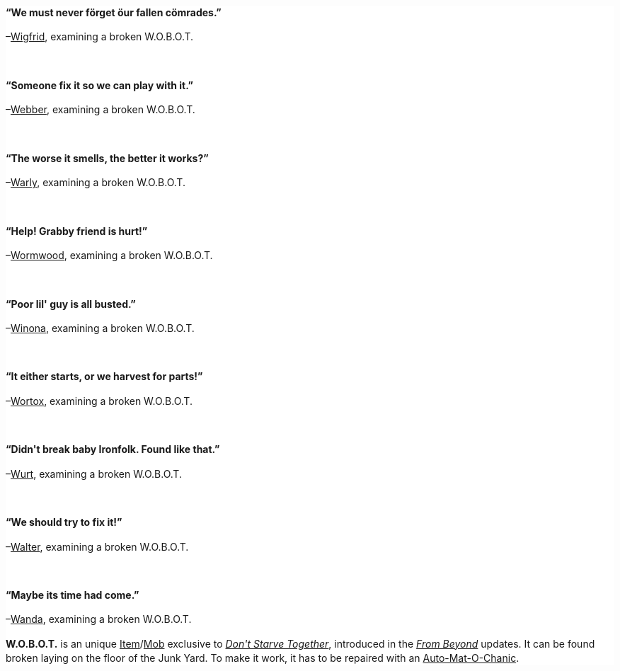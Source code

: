 **“**We must never förget öur fallen cömrades.**”**

–[Wigfrid](/wiki/Wigfrid "Wigfrid"), examining a broken W.O.B.O.T.

![](data:image/gif;base64,R0lGODlhAQABAIABAAAAAP///yH5BAEAAAEALAAAAAABAAEAQAICTAEAOw%3D%3D)

**“**Someone fix it so we can play with it.**”**

–[Webber](/wiki/Webber "Webber"), examining a broken W.O.B.O.T.

![](data:image/gif;base64,R0lGODlhAQABAIABAAAAAP///yH5BAEAAAEALAAAAAABAAEAQAICTAEAOw%3D%3D)

**“**The worse it smells, the better it works?**”**

–[Warly](/wiki/Warly "Warly"), examining a broken W.O.B.O.T.

![](data:image/gif;base64,R0lGODlhAQABAIABAAAAAP///yH5BAEAAAEALAAAAAABAAEAQAICTAEAOw%3D%3D)

**“**Help! Grabby friend is hurt!**”**

–[Wormwood](/wiki/Wormwood "Wormwood"), examining a broken W.O.B.O.T.

![](data:image/gif;base64,R0lGODlhAQABAIABAAAAAP///yH5BAEAAAEALAAAAAABAAEAQAICTAEAOw%3D%3D)

**“**Poor lil' guy is all busted.**”**

–[Winona](/wiki/Winona "Winona"), examining a broken W.O.B.O.T.

![](data:image/gif;base64,R0lGODlhAQABAIABAAAAAP///yH5BAEAAAEALAAAAAABAAEAQAICTAEAOw%3D%3D)

**“**It either starts, or we harvest for parts!**”**

–[Wortox](/wiki/Wortox "Wortox"), examining a broken W.O.B.O.T.

![](data:image/gif;base64,R0lGODlhAQABAIABAAAAAP///yH5BAEAAAEALAAAAAABAAEAQAICTAEAOw%3D%3D)

**“**Didn't break baby Ironfolk. Found like that.**”**

–[Wurt](/wiki/Wurt "Wurt"), examining a broken W.O.B.O.T.

![](data:image/gif;base64,R0lGODlhAQABAIABAAAAAP///yH5BAEAAAEALAAAAAABAAEAQAICTAEAOw%3D%3D)

**“**We should try to fix it!**”**

–[Walter](/wiki/Walter "Walter"), examining a broken W.O.B.O.T.

![](data:image/gif;base64,R0lGODlhAQABAIABAAAAAP///yH5BAEAAAEALAAAAAABAAEAQAICTAEAOw%3D%3D)

**“**Maybe its time had come.**”**

–[Wanda](/wiki/Wanda "Wanda"), examining a broken W.O.B.O.T.

**W.O.B.O.T.** is an unique [Item](/wiki/Item "Item")/[Mob](/wiki/Mob "Mob") exclusive to *[Don't Starve Together](/wiki/Don%27t_Starve_Together "Don't Starve Together")*, introduced in the *[From Beyond](/wiki/From_Beyond "From Beyond")* updates. It can be found broken laying on the floor of the Junk Yard. To make it work, it has to be repaired with an [Auto-Mat-O-Chanic](/wiki/Auto-Mat-O-Chanic "Auto-Mat-O-Chanic").
